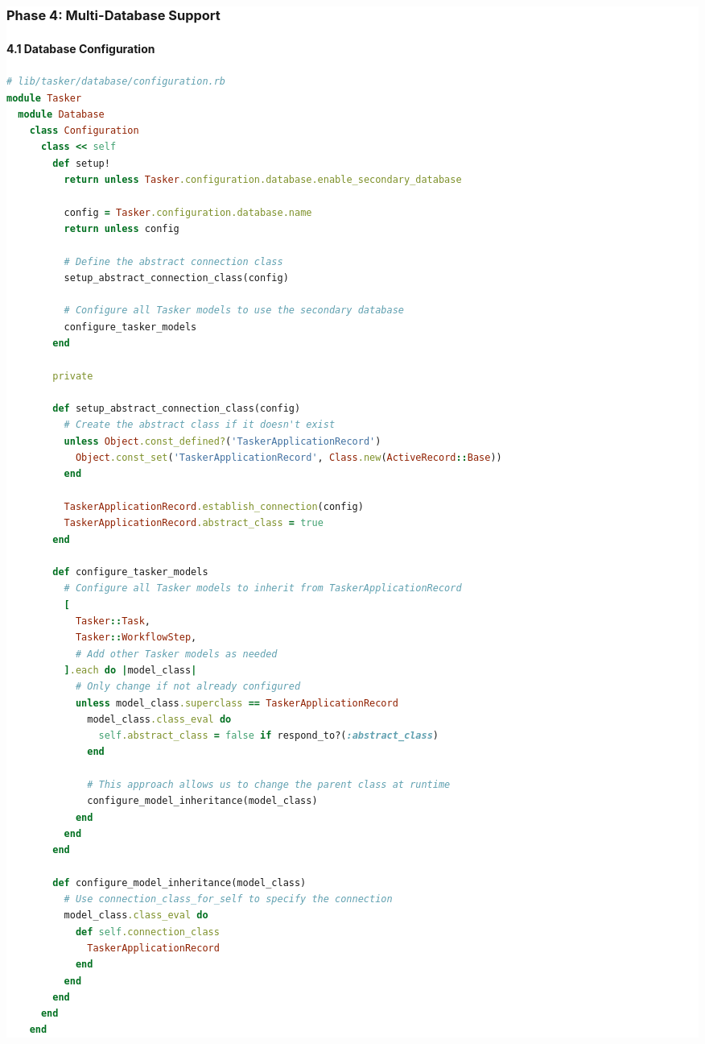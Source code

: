 ### Phase 4: Multi-Database Support

#### 4.1 Database Configuration

```ruby
# lib/tasker/database/configuration.rb
module Tasker
  module Database
    class Configuration
      class << self
        def setup!
          return unless Tasker.configuration.database.enable_secondary_database

          config = Tasker.configuration.database.name
          return unless config

          # Define the abstract connection class
          setup_abstract_connection_class(config)

          # Configure all Tasker models to use the secondary database
          configure_tasker_models
        end

        private

        def setup_abstract_connection_class(config)
          # Create the abstract class if it doesn't exist
          unless Object.const_defined?('TaskerApplicationRecord')
            Object.const_set('TaskerApplicationRecord', Class.new(ActiveRecord::Base))
          end

          TaskerApplicationRecord.establish_connection(config)
          TaskerApplicationRecord.abstract_class = true
        end

        def configure_tasker_models
          # Configure all Tasker models to inherit from TaskerApplicationRecord
          [
            Tasker::Task,
            Tasker::WorkflowStep,
            # Add other Tasker models as needed
          ].each do |model_class|
            # Only change if not already configured
            unless model_class.superclass == TaskerApplicationRecord
              model_class.class_eval do
                self.abstract_class = false if respond_to?(:abstract_class)
              end

              # This approach allows us to change the parent class at runtime
              configure_model_inheritance(model_class)
            end
          end
        end

        def configure_model_inheritance(model_class)
          # Use connection_class_for_self to specify the connection
          model_class.class_eval do
            def self.connection_class
              TaskerApplicationRecord
            end
          end
        end
      end
    end
```